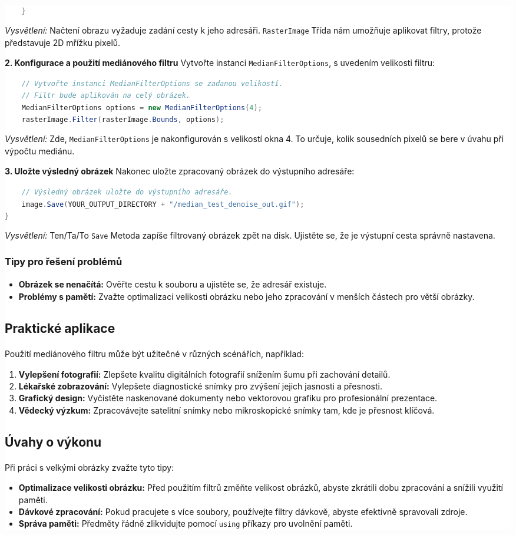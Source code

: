```csharp
    }
```

*Vysvětlení:* Načtení obrazu vyžaduje zadání cesty k jeho adresáři. `RasterImage` Třída nám umožňuje aplikovat filtry, protože představuje 2D mřížku pixelů.

**2. Konfigurace a použití mediánového filtru**
Vytvořte instanci `MedianFilterOptions`, s uvedením velikosti filtru:

```csharp
    // Vytvořte instanci MedianFilterOptions se zadanou velikostí.
    // Filtr bude aplikován na celý obrázek.
    MedianFilterOptions options = new MedianFilterOptions(4);
    rasterImage.Filter(rasterImage.Bounds, options);
```

*Vysvětlení:* Zde, `MedianFilterOptions` je nakonfigurován s velikostí okna 4. To určuje, kolik sousedních pixelů se bere v úvahu při výpočtu mediánu.

**3. Uložte výsledný obrázek**
Nakonec uložte zpracovaný obrázek do výstupního adresáře:

```csharp
    // Výsledný obrázek uložte do výstupního adresáře.
    image.Save(YOUR_OUTPUT_DIRECTORY + "/median_test_denoise_out.gif");
}
```

*Vysvětlení:* Ten/Ta/To `Save` Metoda zapíše filtrovaný obrázek zpět na disk. Ujistěte se, že je výstupní cesta správně nastavena.

### Tipy pro řešení problémů
- **Obrázek se nenačítá:** Ověřte cestu k souboru a ujistěte se, že adresář existuje.
- **Problémy s pamětí:** Zvažte optimalizaci velikosti obrázku nebo jeho zpracování v menších částech pro větší obrázky.

## Praktické aplikace
Použití mediánového filtru může být užitečné v různých scénářích, například:
1. **Vylepšení fotografií:** Zlepšete kvalitu digitálních fotografií snížením šumu při zachování detailů.
2. **Lékařské zobrazování:** Vylepšete diagnostické snímky pro zvýšení jejich jasnosti a přesnosti.
3. **Grafický design:** Vyčistěte naskenované dokumenty nebo vektorovou grafiku pro profesionální prezentace.
4. **Vědecký výzkum:** Zpracovávejte satelitní snímky nebo mikroskopické snímky tam, kde je přesnost klíčová.

## Úvahy o výkonu
Při práci s velkými obrázky zvažte tyto tipy:
- **Optimalizace velikosti obrázku:** Před použitím filtrů změňte velikost obrázků, abyste zkrátili dobu zpracování a snížili využití paměti.
- **Dávkové zpracování:** Pokud pracujete s více soubory, používejte filtry dávkově, abyste efektivně spravovali zdroje.
- **Správa paměti:** Předměty řádně zlikvidujte pomocí `using` příkazy pro uvolnění paměti.
